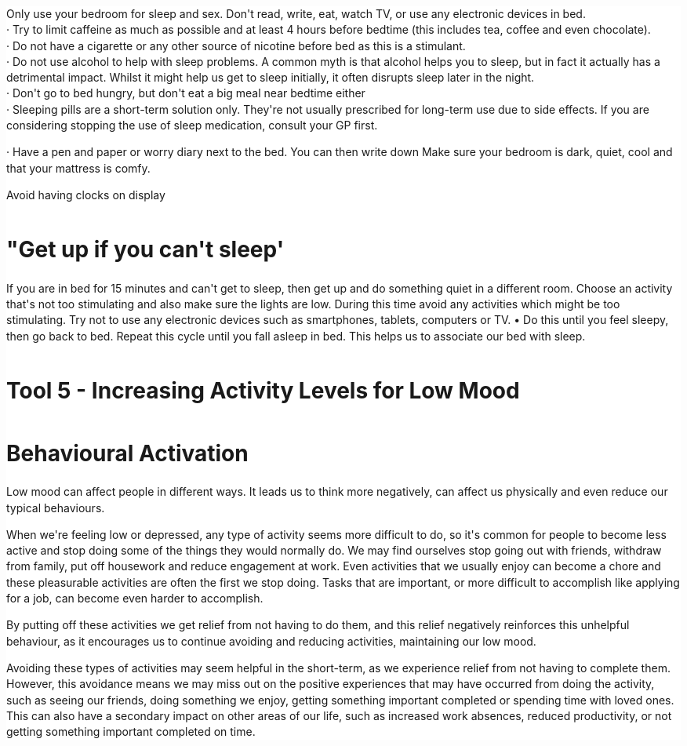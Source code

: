 Only use your bedroom for sleep and sex. Don't read, write, eat, watch TV, or use any electronic devices in bed.   
· Try to limit caffeine as much as possible and at least 4 hours before bedtime (this includes tea, coffee and even chocolate).   
· Do not have a cigarette or any other source of nicotine before bed as this is a stimulant.   
· Do not use alcohol to help with sleep problems. A common myth is that alcohol helps you to sleep, but in fact it actually has a detrimental impact. Whilst it might help us get to sleep initially, it often disrupts sleep later in the night.   
· Don't go to bed hungry, but don't eat a big meal near bedtime either   
· Sleeping pills are a short-term solution only. They're not usually prescribed for long-term use due to side effects. If you are considering stopping the use of sleep medication, consult your GP first.  

· Have a pen and paper or worry diary next to the bed. You can then write down Make sure your bedroom is dark, quiet, cool and that your mattress is comfy.  

Avoid having clocks on display  

# "Get up if you can't sleep'  

If you are in bed for 15 minutes and can't get to sleep, then get up and do something quiet in a different room. Choose an activity that's not too stimulating and also make sure the lights are low. During this time avoid any activities which might be too stimulating. Try not to use any electronic devices such as smartphones, tablets, computers or TV. $\bullet$ Do this until you feel sleepy, then go back to bed. Repeat this cycle until you fall asleep in bed. This helps us to associate our bed with sleep.  

# Tool 5 - Increasing Activity Levels for Low Mood  

# Behavioural Activation  

Low mood can affect people in different ways. It leads us to think more negatively, can affect us physically and even reduce our typical behaviours.  

When we're feeling low or depressed, any type of activity seems more difficult to do, so it's common for people to become less active and stop doing some of the things they would normally do. We may find ourselves stop going out with friends, withdraw from family, put off housework and reduce engagement at work. Even activities that we usually enjoy can become a chore and these pleasurable activities are often the first we stop doing. Tasks that are important, or more difficult to accomplish like applying for a job, can become even harder to accomplish.  

By putting off these activities we get relief from not having to do them, and this relief negatively reinforces this unhelpful behaviour, as it encourages us to continue avoiding and reducing activities, maintaining our low mood.  

Avoiding these types of activities may seem helpful in the short-term, as we experience relief from not having to complete them. However, this avoidance means we may miss out on the positive experiences that may have occurred from doing the activity, such as seeing our friends, doing something we enjoy, getting something important completed or spending time with loved ones. This can also have a secondary impact on other areas of our life, such as increased work absences, reduced productivity, or not getting something important completed on time.  
